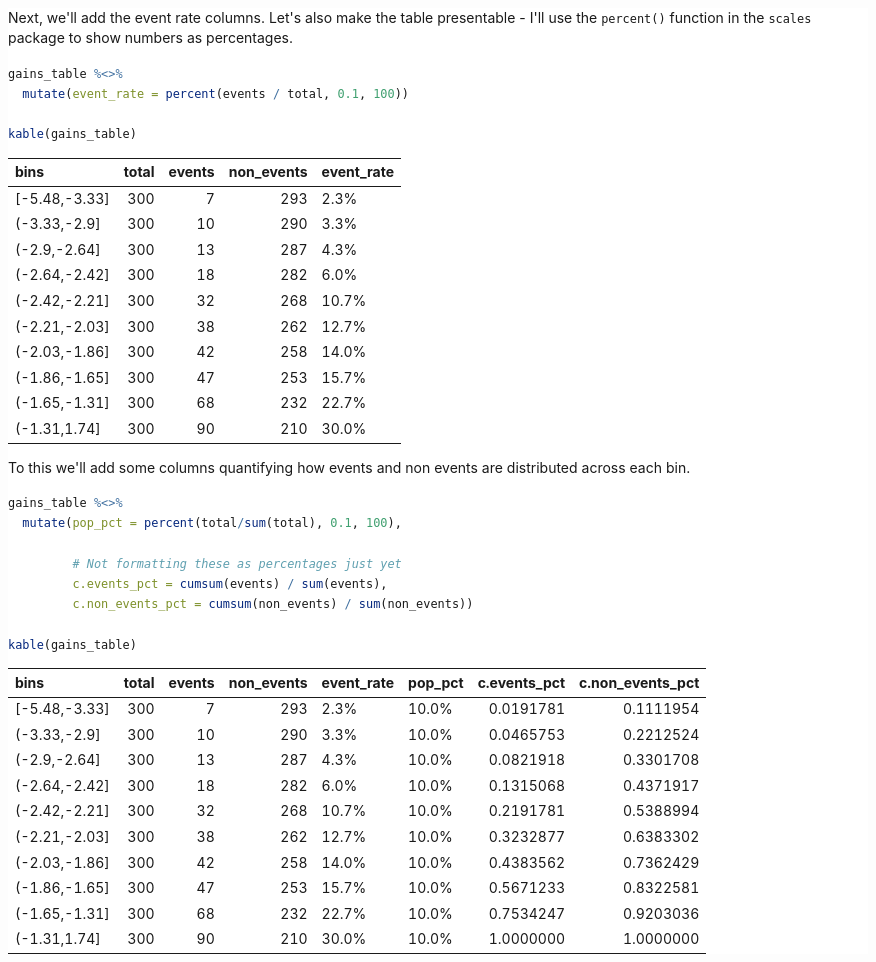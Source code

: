 
Next, we'll add the event rate columns. Let's also make the table presentable - I'll use the `percent()` function in the `scales` package to show numbers as percentages. 

```r
gains_table %<>%
  mutate(event_rate = percent(events / total, 0.1, 100))

kable(gains_table)
```



|bins          | total| events| non_events|event_rate |
|:-------------|-----:|------:|----------:|:----------|
|[-5.48,-3.33] |   300|      7|        293|2.3%       |
|(-3.33,-2.9]  |   300|     10|        290|3.3%       |
|(-2.9,-2.64]  |   300|     13|        287|4.3%       |
|(-2.64,-2.42] |   300|     18|        282|6.0%       |
|(-2.42,-2.21] |   300|     32|        268|10.7%      |
|(-2.21,-2.03] |   300|     38|        262|12.7%      |
|(-2.03,-1.86] |   300|     42|        258|14.0%      |
|(-1.86,-1.65] |   300|     47|        253|15.7%      |
|(-1.65,-1.31] |   300|     68|        232|22.7%      |
|(-1.31,1.74]  |   300|     90|        210|30.0%      |

To this we'll add some columns quantifying how events and non events are distributed across each bin.

```r
gains_table %<>%
  mutate(pop_pct = percent(total/sum(total), 0.1, 100), 
         
         # Not formatting these as percentages just yet
         c.events_pct = cumsum(events) / sum(events),
         c.non_events_pct = cumsum(non_events) / sum(non_events))

kable(gains_table) 
```



|bins          | total| events| non_events|event_rate |pop_pct | c.events_pct| c.non_events_pct|
|:-------------|-----:|------:|----------:|:----------|:-------|------------:|----------------:|
|[-5.48,-3.33] |   300|      7|        293|2.3%       |10.0%   |    0.0191781|        0.1111954|
|(-3.33,-2.9]  |   300|     10|        290|3.3%       |10.0%   |    0.0465753|        0.2212524|
|(-2.9,-2.64]  |   300|     13|        287|4.3%       |10.0%   |    0.0821918|        0.3301708|
|(-2.64,-2.42] |   300|     18|        282|6.0%       |10.0%   |    0.1315068|        0.4371917|
|(-2.42,-2.21] |   300|     32|        268|10.7%      |10.0%   |    0.2191781|        0.5388994|
|(-2.21,-2.03] |   300|     38|        262|12.7%      |10.0%   |    0.3232877|        0.6383302|
|(-2.03,-1.86] |   300|     42|        258|14.0%      |10.0%   |    0.4383562|        0.7362429|
|(-1.86,-1.65] |   300|     47|        253|15.7%      |10.0%   |    0.5671233|        0.8322581|
|(-1.65,-1.31] |   300|     68|        232|22.7%      |10.0%   |    0.7534247|        0.9203036|
|(-1.31,1.74]  |   300|     90|        210|30.0%      |10.0%   |    1.0000000|        1.0000000|
